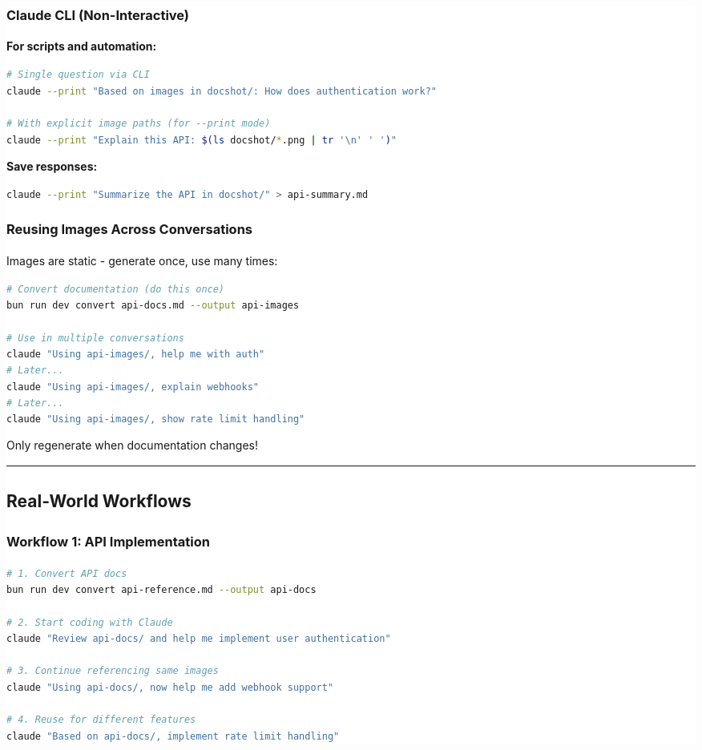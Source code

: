 ### Claude CLI (Non-Interactive)

**For scripts and automation:**

```bash
# Single question via CLI
claude --print "Based on images in docshot/: How does authentication work?"

# With explicit image paths (for --print mode)
claude --print "Explain this API: $(ls docshot/*.png | tr '\n' ' ')"
```

**Save responses:**

```bash
claude --print "Summarize the API in docshot/" > api-summary.md
```

### Reusing Images Across Conversations

Images are static - generate once, use many times:

```bash
# Convert documentation (do this once)
bun run dev convert api-docs.md --output api-images

# Use in multiple conversations
claude "Using api-images/, help me with auth"
# Later...
claude "Using api-images/, explain webhooks"
# Later...
claude "Using api-images/, show rate limit handling"
```

Only regenerate when documentation changes!

---

## Real-World Workflows

### Workflow 1: API Implementation

```bash
# 1. Convert API docs
bun run dev convert api-reference.md --output api-docs

# 2. Start coding with Claude
claude "Review api-docs/ and help me implement user authentication"

# 3. Continue referencing same images
claude "Using api-docs/, now help me add webhook support"

# 4. Reuse for different features
claude "Based on api-docs/, implement rate limit handling"
```
